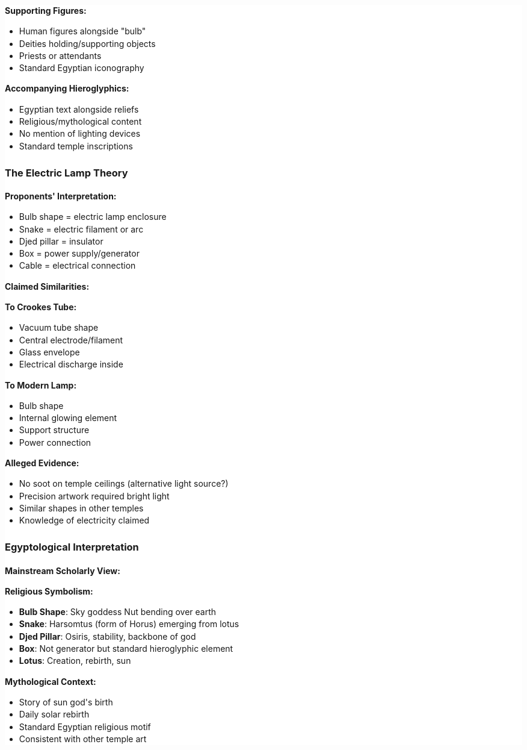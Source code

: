 **Supporting Figures:**
- Human figures alongside "bulb"
- Deities holding/supporting objects
- Priests or attendants
- Standard Egyptian iconography

**Accompanying Hieroglyphics:**
- Egyptian text alongside reliefs
- Religious/mythological content
- No mention of lighting devices
- Standard temple inscriptions

### The Electric Lamp Theory

**Proponents' Interpretation:**
- Bulb shape = electric lamp enclosure
- Snake = electric filament or arc
- Djed pillar = insulator
- Box = power supply/generator
- Cable = electrical connection

**Claimed Similarities:**

**To Crookes Tube:**
- Vacuum tube shape
- Central electrode/filament
- Glass envelope
- Electrical discharge inside

**To Modern Lamp:**
- Bulb shape
- Internal glowing element
- Support structure
- Power connection

**Alleged Evidence:**
- No soot on temple ceilings (alternative light source?)
- Precision artwork required bright light
- Similar shapes in other temples
- Knowledge of electricity claimed

### Egyptological Interpretation

**Mainstream Scholarly View:**

**Religious Symbolism:**
- **Bulb Shape**: Sky goddess Nut bending over earth
- **Snake**: Harsomtus (form of Horus) emerging from lotus
- **Djed Pillar**: Osiris, stability, backbone of god
- **Box**: Not generator but standard hieroglyphic element
- **Lotus**: Creation, rebirth, sun

**Mythological Context:**
- Story of sun god's birth
- Daily solar rebirth
- Standard Egyptian religious motif
- Consistent with other temple art
